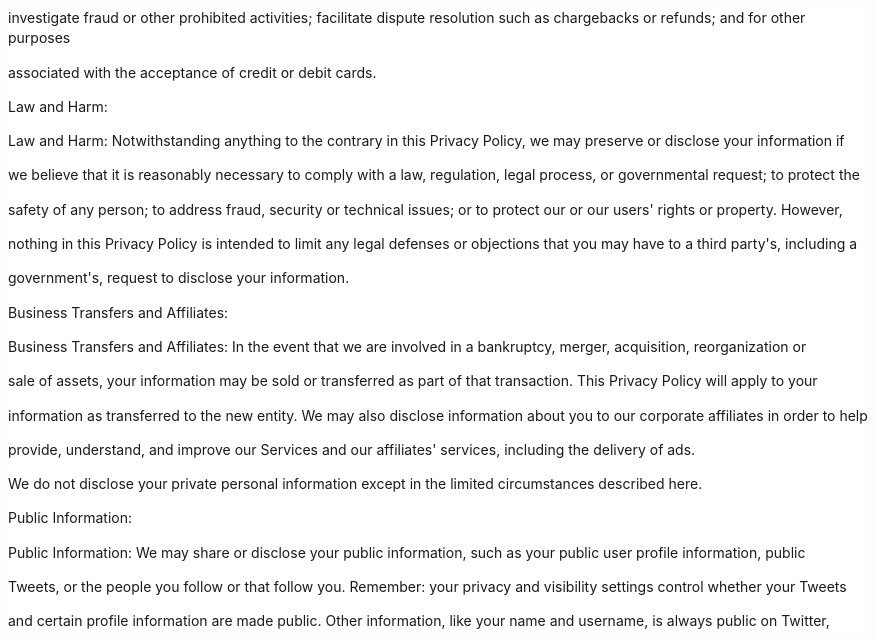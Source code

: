 
investigate fraud or other prohibited activities; facilitate dispute resolution such as chargebacks or refunds; and for other purposes


associated with the acceptance of credit or debit cards.


Law and Harm:


Law and Harm: Notwithstanding anything to the contrary in this Privacy Policy, we may preserve or disclose your information if


we believe that it is reasonably necessary to comply with a law, regulation, legal process, or governmental request; to protect the


safety of any person; to address fraud, security or technical issues; or to protect our or our users' rights or property. However,


nothing in this Privacy Policy is intended to limit any legal defenses or objections that you may have to a third party's, including a


government's, request to disclose your information.


Business Transfers and Affiliates:


Business Transfers and Affiliates: In the event that we are involved in a bankruptcy, merger, acquisition, reorganization or


sale of assets, your information may be sold or transferred as part of that transaction. This Privacy Policy will apply to your


information as transferred to the new entity. We may also disclose information about you to our corporate affiliates in order to help


provide, understand, and improve our Services and our affiliates' services, including the delivery of ads.


We do not disclose your private personal information except in the limited circumstances described here.



Public Information:


Public Information: We may share or disclose your public information, such as your public user profile information, public


Tweets, or the people you follow or that follow you. Remember: your privacy and visibility settings control whether your Tweets


and certain profile information are made public. Other information, like your name and username, is always public on Twitter,

